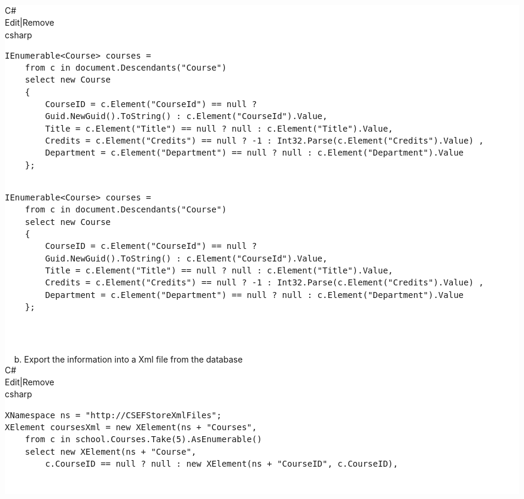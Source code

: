 <div class="scriptcode">
<div class="pluginEditHolder" pluginCommand="mceScriptCode">
<div class="title"><span>C#</span></div>
<div class="pluginLinkHolder"><span class="pluginEditHolderLink">Edit</span>|<span class="pluginRemoveHolderLink">Remove</span>
</div>
<span class="hidden">csharp</span>
<pre class="hidden">
IEnumerable&lt;Course&gt; courses = 
&nbsp;&nbsp;&nbsp;&nbsp;from c in document.Descendants(&quot;Course&quot;)
&nbsp;&nbsp;&nbsp; select new Course
&nbsp;&nbsp;&nbsp; {
&nbsp;&nbsp;&nbsp;&nbsp;&nbsp;&nbsp;&nbsp; CourseID = c.Element(&quot;CourseId&quot;) == null ? 
&nbsp;&nbsp;&nbsp;&nbsp;&nbsp;&nbsp;&nbsp;&nbsp;Guid.NewGuid().ToString() : c.Element(&quot;CourseId&quot;).Value,
&nbsp;&nbsp;&nbsp;&nbsp;&nbsp;&nbsp;&nbsp; Title = c.Element(&quot;Title&quot;) == null ? null : c.Element(&quot;Title&quot;).Value,
&nbsp;&nbsp;&nbsp;&nbsp;&nbsp;&nbsp;&nbsp; Credits = c.Element(&quot;Credits&quot;) == null ? -1 : Int32.Parse(c.Element(&quot;Credits&quot;).Value) ,
&nbsp;&nbsp;&nbsp;&nbsp;&nbsp;&nbsp;&nbsp; Department = c.Element(&quot;Department&quot;) == null ? null : c.Element(&quot;Department&quot;).Value
&nbsp;&nbsp;&nbsp; };

</pre>
<pre id="codePreview" class="csharp">
IEnumerable&lt;Course&gt; courses = 
&nbsp;&nbsp;&nbsp;&nbsp;from c in document.Descendants(&quot;Course&quot;)
&nbsp;&nbsp;&nbsp; select new Course
&nbsp;&nbsp;&nbsp; {
&nbsp;&nbsp;&nbsp;&nbsp;&nbsp;&nbsp;&nbsp; CourseID = c.Element(&quot;CourseId&quot;) == null ? 
&nbsp;&nbsp;&nbsp;&nbsp;&nbsp;&nbsp;&nbsp;&nbsp;Guid.NewGuid().ToString() : c.Element(&quot;CourseId&quot;).Value,
&nbsp;&nbsp;&nbsp;&nbsp;&nbsp;&nbsp;&nbsp; Title = c.Element(&quot;Title&quot;) == null ? null : c.Element(&quot;Title&quot;).Value,
&nbsp;&nbsp;&nbsp;&nbsp;&nbsp;&nbsp;&nbsp; Credits = c.Element(&quot;Credits&quot;) == null ? -1 : Int32.Parse(c.Element(&quot;Credits&quot;).Value) ,
&nbsp;&nbsp;&nbsp;&nbsp;&nbsp;&nbsp;&nbsp; Department = c.Element(&quot;Department&quot;) == null ? null : c.Element(&quot;Department&quot;).Value
&nbsp;&nbsp;&nbsp; };

</pre>
</div>
</div>
<div class="endscriptcode">&nbsp;</div>
<p class="MsoNormal" style="margin-bottom:0in; margin-bottom:.0001pt; line-height:normal; text-autospace:none">
<span style="">&nbsp;&nbsp;&nbsp; </span>b. Export the information into a Xml file from the database
</p>
<div class="scriptcode">
<div class="pluginEditHolder" pluginCommand="mceScriptCode">
<div class="title"><span>C#</span></div>
<div class="pluginLinkHolder"><span class="pluginEditHolderLink">Edit</span>|<span class="pluginRemoveHolderLink">Remove</span>
</div>
<span class="hidden">csharp</span>
<pre class="hidden">
XNamespace ns = &quot;http://CSEFStoreXmlFiles&quot;;
XElement coursesXml = new XElement(ns &#43; &quot;Courses&quot;,
&nbsp;&nbsp;&nbsp; from c in school.Courses.Take(5).AsEnumerable()
&nbsp;&nbsp;&nbsp; select new XElement(ns &#43; &quot;Course&quot;,
&nbsp;&nbsp;&nbsp;&nbsp;&nbsp;&nbsp;&nbsp; c.CourseID == null ? null : new XElement(ns &#43; &quot;CourseID&quot;, c.CourseID),